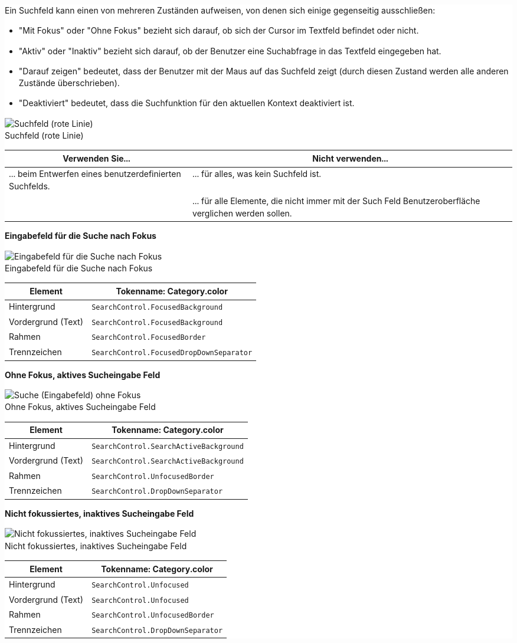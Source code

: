 Ein Suchfeld kann einen von mehreren Zuständen aufweisen, von denen sich einige gegenseitig ausschließen:

- "Mit Fokus" oder "Ohne Fokus" bezieht sich darauf, ob sich der Cursor im Textfeld befindet oder nicht.

- "Aktiv" oder "Inaktiv" bezieht sich darauf, ob der Benutzer eine Suchabfrage in das Textfeld eingegeben hat.

- "Darauf zeigen" bedeutet, dass der Benutzer mit der Maus auf das Suchfeld zeigt (durch diesen Zustand werden alle anderen Zustände überschrieben).

- "Deaktiviert" bedeutet, dass die Suchfunktion für den aktuellen Kontext deaktiviert ist.

![Suchfeld (rote Linie)](../../extensibility/ux-guidelines/media/0303-110_searchboxredline.png "0303-110_SearchBoxRedline")<br />Suchfeld (rote Linie)

| Verwenden Sie... | Nicht verwenden... |
| --- | --- |
| ... beim Entwerfen eines benutzerdefinierten Suchfelds. | ... für alles, was kein Suchfeld ist. |
| | ... für alle Elemente, die nicht immer mit der Such Feld Benutzeroberfläche verglichen werden sollen. |

**Eingabefeld für die Suche nach Fokus**

![Eingabefeld für die Suche nach Fokus](../../extensibility/ux-guidelines/media/0303-111_searchinputfieldfocused.png "0303-111_SearchInputFieldFocused")<br />Eingabefeld für die Suche nach Fokus

| Element | Tokenname: Category.color |
| --- | --- |
| Hintergrund | `SearchControl.FocusedBackground` |
| Vordergrund (Text) | `SearchControl.FocusedBackground` |
| Rahmen | `SearchControl.FocusedBorder` |
| Trennzeichen | `SearchControl.FocusedDropDownSeparator` |

**Ohne Fokus, aktives Sucheingabe Feld**

![Suche (Eingabefeld) ohne Fokus](../../extensibility/ux-guidelines/media/0303-114_searchinputfieldunfocused.png "0303-114_SearchInputFieldUnfocused")<br />Ohne Fokus, aktives Sucheingabe Feld

| Element | Tokenname: Category.color |
| --- | --- |
| Hintergrund | `SearchControl.SearchActiveBackground` |
| Vordergrund (Text) | `SearchControl.SearchActiveBackground` |
| Rahmen | `SearchControl.UnfocusedBorder` |
| Trennzeichen | `SearchControl.DropDownSeparator` |

**Nicht fokussiertes, inaktives Sucheingabe Feld**

![Nicht fokussiertes, inaktives Sucheingabe Feld](../../extensibility/ux-guidelines/media/0303-114-1_searchinputfieldunfocusedinactive.png "0303-114-1_SearchInputFieldUnfocusedInactive")<br />Nicht fokussiertes, inaktives Sucheingabe Feld

| Element | Tokenname: Category.color |
| --- | --- |
| Hintergrund | `SearchControl.Unfocused` |
| Vordergrund (Text) | `SearchControl.Unfocused` |
| Rahmen | `SearchControl.UnfocusedBorder` |
| Trennzeichen | `SearchControl.DropDownSeparator` |
